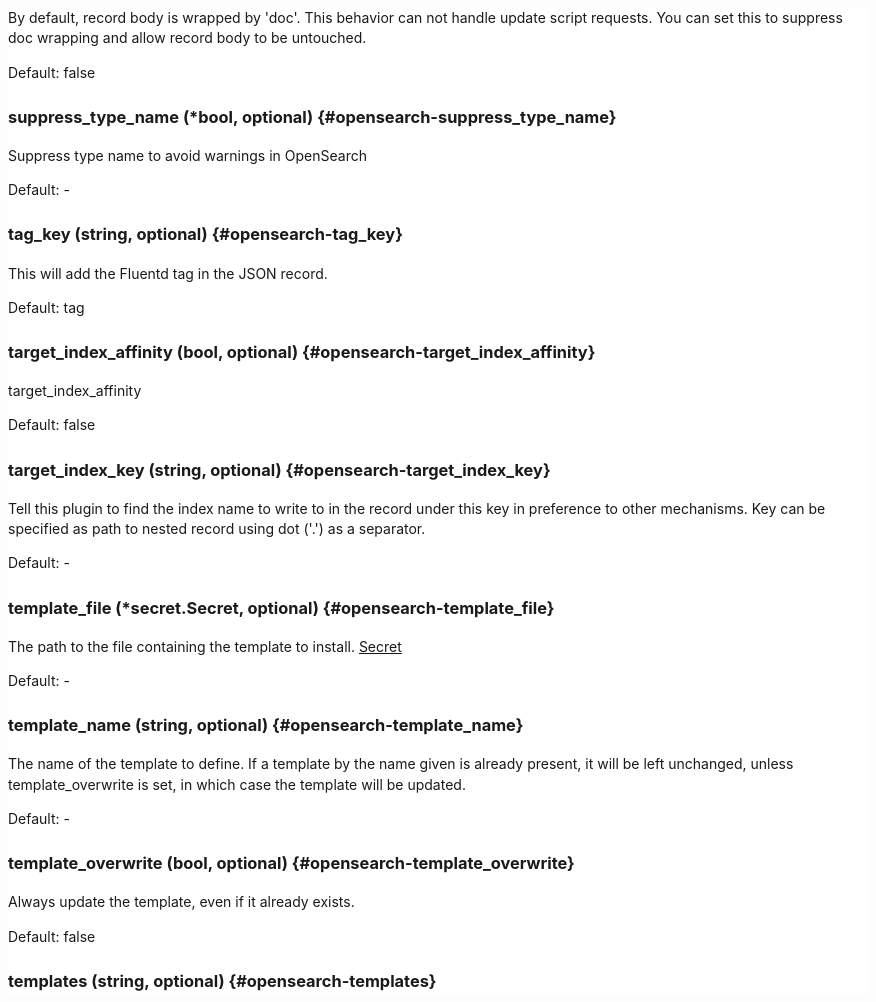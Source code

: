 By default, record body is wrapped by 'doc'. This behavior can not handle update script requests. You can set this to suppress doc wrapping and allow record body to be untouched.

Default: false

### suppress_type_name (*bool, optional) {#opensearch-suppress_type_name}

Suppress type name to avoid warnings in OpenSearch 

Default: -

### tag_key (string, optional) {#opensearch-tag_key}

This will add the Fluentd tag in the JSON record.

Default: tag

### target_index_affinity (bool, optional) {#opensearch-target_index_affinity}

target_index_affinity

Default: false

### target_index_key (string, optional) {#opensearch-target_index_key}

Tell this plugin to find the index name to write to in the record under this key in preference to other mechanisms. Key can be specified as path to nested record using dot ('.') as a separator. 

Default: -

### template_file (*secret.Secret, optional) {#opensearch-template_file}

The path to the file containing the template to install. [Secret](../secret/) 

Default: -

### template_name (string, optional) {#opensearch-template_name}

The name of the template to define. If a template by the name given is already present, it will be left unchanged, unless template_overwrite is set, in which case the template will be updated. 

Default: -

### template_overwrite (bool, optional) {#opensearch-template_overwrite}

Always update the template, even if it already exists.

Default: false

### templates (string, optional) {#opensearch-templates}

